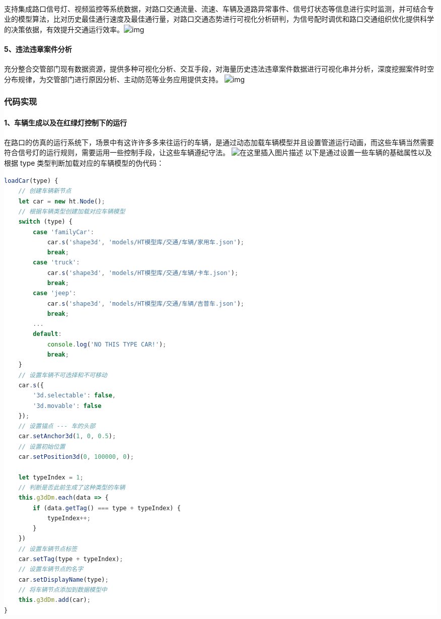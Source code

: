 支持集成路口信号灯、视频监控等系统数据，对路口交通流量、流速、车辆及道路异常事件、信号灯状态等信息进行实时监测，并可结合专业的模型算法，比对历史最佳通行速度及最佳通行量，对路口交通态势进行可视化分析研判，为信号配时调优和路口交通组织优化提供科学的决策依据，有效提升交通运行效率。![img](https://img-blog.csdnimg.cn/20200518145838790.gif)

#### **5、违法违章案件分析**

充分整合交管部门现有数据资源，提供多种可视化分析、交互手段，对海量历史违法违章案件数据进行可视化串并分析，深度挖掘案件时空分布规律，为交管部门进行原因分析、主动防范等业务应用提供支持。
 ![img](https://img-blog.csdnimg.cn/20200518145916206.png?x-oss-process=image/watermark,type_ZmFuZ3poZW5naGVpdGk,shadow_10,text_aHR0cHM6Ly9ibG9nLmNzZG4ubmV0L3UwMTMxNjE0OTU=,size_16,color_FFFFFF,t_70)

### **代码实现**

#### 

#### **1、车辆生成以及在红绿灯控制下的运行**

在路口的仿真的运行系统下，场景中有这许许多多来往运行的车辆，是通过动态加载车辆模型并且设置管道运行动画，而这些车辆当然需要符合信号灯的运行规则，需要运用一些控制手段，让这些车辆遵纪守法。
 ![在这里插入图片描述](https://img-blog.csdnimg.cn/20200518150007124.gif)
 以下是通过设置一些车辆的基础属性以及根据 type 类型判断加载对应的车辆模型的伪代码：

```javascript
loadCar(type) {
    // 创建车辆新节点
    let car = new ht.Node();
    // 根据车辆类型创建加载对应车辆模型
    switch (type) {
        case 'familyCar':
            car.s('shape3d', 'models/HT模型库/交通/车辆/家用车.json');
            break;
        case 'truck':
            car.s('shape3d', 'models/HT模型库/交通/车辆/卡车.json');
            break;
        case 'jeep':
            car.s('shape3d', 'models/HT模型库/交通/车辆/吉普车.json');
            break;
        ...
        default:
            console.log('NO THIS TYPE CAR!');
            break;
    }
    // 设置车辆不可选择和不可移动
    car.s({
        '3d.selectable': false,
        '3d.movable': false
    });
    // 设置锚点 --- 车的头部
    car.setAnchor3d(1, 0, 0.5); 
    // 设置初始位置
    car.setPosition3d(0, 100000, 0);

    let typeIndex = 1;
    // 判断是否此前生成了这种类型的车辆
    this.g3dDm.each(data => {
        if (data.getTag() === type + typeIndex) {
            typeIndex++;
        }
    })
    // 设置车辆节点标签
    car.setTag(type + typeIndex);
    // 设置车辆节点的名字
    car.setDisplayName(type);
    // 将车辆节点添加到数据模型中
    this.g3dDm.add(car);
}
```
